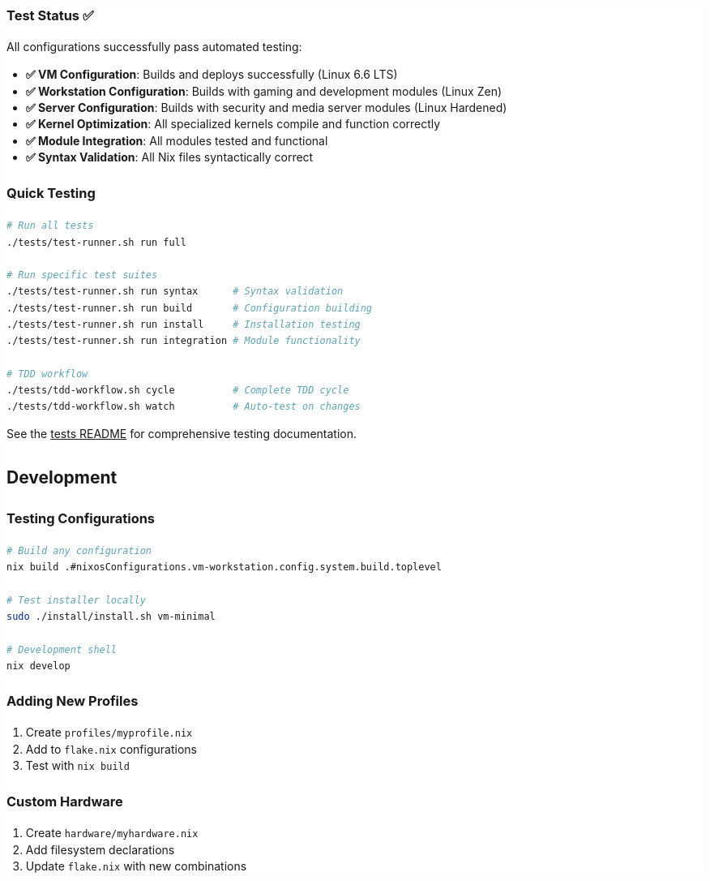 ### Test Status ✅

All configurations successfully pass automated testing:

- **✅ VM Configuration**: Builds and deploys successfully (Linux 6.6 LTS)
- **✅ Workstation Configuration**: Builds with gaming and development modules (Linux Zen)
- **✅ Server Configuration**: Builds with security and media server modules (Linux Hardened)
- **✅ Kernel Optimization**: All specialized kernels compile and function correctly
- **✅ Module Integration**: All modules tested and functional
- **✅ Syntax Validation**: All Nix files syntactically correct

### Quick Testing

```bash
# Run all tests
./tests/test-runner.sh run full

# Run specific test suites
./tests/test-runner.sh run syntax      # Syntax validation
./tests/test-runner.sh run build       # Configuration building  
./tests/test-runner.sh run install     # Installation testing
./tests/test-runner.sh run integration # Module functionality

# TDD workflow
./tests/tdd-workflow.sh cycle          # Complete TDD cycle
./tests/tdd-workflow.sh watch          # Auto-test on changes
```

See the [tests README](tests/README.md) for comprehensive testing documentation.

## Development

### Testing Configurations
```bash
# Build any configuration
nix build .#nixosConfigurations.vm-workstation.config.system.build.toplevel

# Test installer locally
sudo ./install/install.sh vm-minimal

# Development shell
nix develop
```

### Adding New Profiles
1. Create `profiles/myprofile.nix`
2. Add to `flake.nix` configurations
3. Test with `nix build`

### Custom Hardware
1. Create `hardware/myhardware.nix`
2. Add filesystem declarations
3. Update `flake.nix` with new combinations
